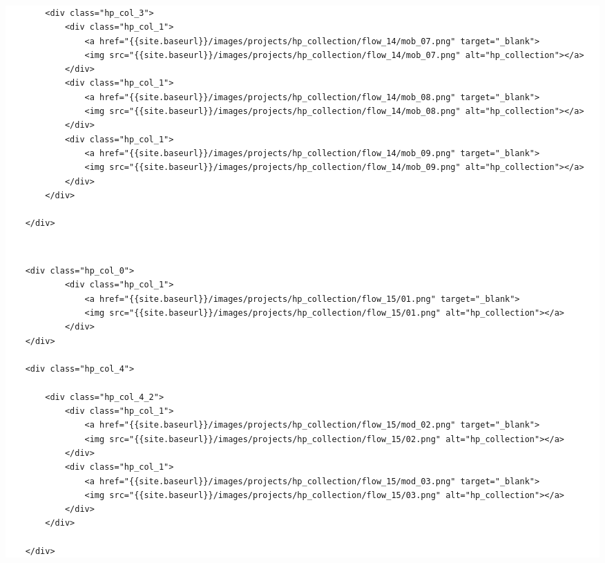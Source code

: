 			<div class="hp_col_3">
				<div class="hp_col_1">
					<a href="{{site.baseurl}}/images/projects/hp_collection/flow_14/mob_07.png" target="_blank">
					<img src="{{site.baseurl}}/images/projects/hp_collection/flow_14/mob_07.png" alt="hp_collection"></a>
				</div>
				<div class="hp_col_1">
					<a href="{{site.baseurl}}/images/projects/hp_collection/flow_14/mob_08.png" target="_blank">
					<img src="{{site.baseurl}}/images/projects/hp_collection/flow_14/mob_08.png" alt="hp_collection"></a>
				</div>
				<div class="hp_col_1">
					<a href="{{site.baseurl}}/images/projects/hp_collection/flow_14/mob_09.png" target="_blank">
					<img src="{{site.baseurl}}/images/projects/hp_collection/flow_14/mob_09.png" alt="hp_collection"></a>
				</div>
			</div>

		</div>


</div>





<div class="hp_container2" style="background-image: url(/images/projects/hp_collection/pattern/tile_bg_dirty_blue.png)">
	<div class="hp_section_subhead3" style="color: white;">Updating a Suggestion / Client POV / Desktop</div>


		

		<div class="hp_col_0">
				<div class="hp_col_1">
					<a href="{{site.baseurl}}/images/projects/hp_collection/flow_15/01.png" target="_blank">
					<img src="{{site.baseurl}}/images/projects/hp_collection/flow_15/01.png" alt="hp_collection"></a>
				</div>
		</div>

		<div class="hp_col_4">
			
			<div class="hp_col_4_2">
				<div class="hp_col_1">
					<a href="{{site.baseurl}}/images/projects/hp_collection/flow_15/mod_02.png" target="_blank">
					<img src="{{site.baseurl}}/images/projects/hp_collection/flow_15/02.png" alt="hp_collection"></a>
				</div>
				<div class="hp_col_1">
					<a href="{{site.baseurl}}/images/projects/hp_collection/flow_15/mod_03.png" target="_blank">
					<img src="{{site.baseurl}}/images/projects/hp_collection/flow_15/03.png" alt="hp_collection"></a>
				</div>
			</div>
			
		</div>


